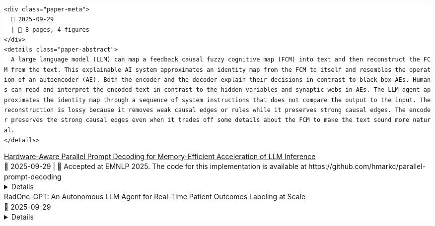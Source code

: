     <div class="paper-meta">
      📅 2025-09-29
      | 💬 8 pages, 4 figures
    </div>
    <details class="paper-abstract">
      A large language model (LLM) can map a feedback causal fuzzy cognitive map (FCM) into text and then reconstruct the FCM from the text. This explainable AI system approximates an identity map from the FCM to itself and resembles the operation of an autoencoder (AE). Both the encoder and the decoder explain their decisions in contrast to black-box AEs. Humans can read and interpret the encoded text in contrast to the hidden variables and synaptic webs in AEs. The LLM agent approximates the identity map through a sequence of system instructions that does not compare the output to the input. The reconstruction is lossy because it removes weak causal edges or rules while it preserves strong causal edges. The encoder preserves the strong causal edges even when it trades off some details about the FCM to make the text sound more natural.
    </details>
</div>
<div class="paper-card">
    <div class="paper-title"><a href="http://arxiv.org/abs/2405.18628v3">Hardware-Aware Parallel Prompt Decoding for Memory-Efficient Acceleration of LLM Inference</a></div>
    <div class="paper-meta">
      📅 2025-09-29
      | 💬 Accepted at EMNLP 2025. The code for this implementation is available at https://github.com/hmarkc/parallel-prompt-decoding
    </div>
    <details class="paper-abstract">
      The auto-regressive decoding of Large Language Models (LLMs) results in significant overheads in their hardware performance. While recent research has investigated various speculative decoding techniques for multi-token generation, these efforts have primarily focused on improving processing speed such as throughput. Crucially, they often neglect other metrics essential for real-life deployments, such as memory consumption and training cost. To overcome these limitations, we propose a novel parallel prompt decoding that requires only $0.0002$% trainable parameters, enabling efficient training on a single A100-40GB GPU in just 16 hours. Inspired by the human natural language generation process, $PPD$ approximates outputs generated at future timesteps in parallel by using multiple prompt tokens. This approach partially recovers the missing conditional dependency information necessary for multi-token generation, resulting in up to a 28% higher acceptance rate for long-range predictions. Furthermore, we present a hardware-aware dynamic sparse tree technique that adaptively optimizes this decoding scheme to fully leverage the computational capacities on different GPUs. Through extensive experiments across LLMs ranging from MobileLlama to Vicuna-13B on a wide range of benchmarks, our approach demonstrates up to 2.49$\times$ speedup and maintains a minimal runtime memory overhead of just $0.0004$%. More importantly, our parallel prompt decoding can serve as an orthogonal optimization for synergistic integration with existing speculative decoding, showing up to $1.22\times$ further speed improvement. Our code is available at https://github.com/hmarkc/parallel-prompt-decoding.
    </details>
</div>
<div class="paper-card">
    <div class="paper-title"><a href="http://arxiv.org/abs/2509.25540v1">RadOnc-GPT: An Autonomous LLM Agent for Real-Time Patient Outcomes Labeling at Scale</a></div>
    <div class="paper-meta">
      📅 2025-09-29
    </div>
    <details class="paper-abstract">
      Manual labeling limits the scale, accuracy, and timeliness of patient outcomes research in radiation oncology. We present RadOnc-GPT, an autonomous large language model (LLM)-based agent capable of independently retrieving patient-specific information, iteratively assessing evidence, and returning structured outcomes. Our evaluation explicitly validates RadOnc-GPT across two clearly defined tiers of increasing complexity: (1) a structured quality assurance (QA) tier, assessing the accurate retrieval of demographic and radiotherapy treatment plan details, followed by (2) a complex clinical outcomes labeling tier involving determination of mandibular osteoradionecrosis (ORN) in head-and-neck cancer patients and detection of cancer recurrence in independent prostate and head-and-neck cancer cohorts requiring combined interpretation of structured and unstructured patient data. The QA tier establishes foundational trust in structured-data retrieval, a critical prerequisite for successful complex clinical outcome labeling.
    </details>